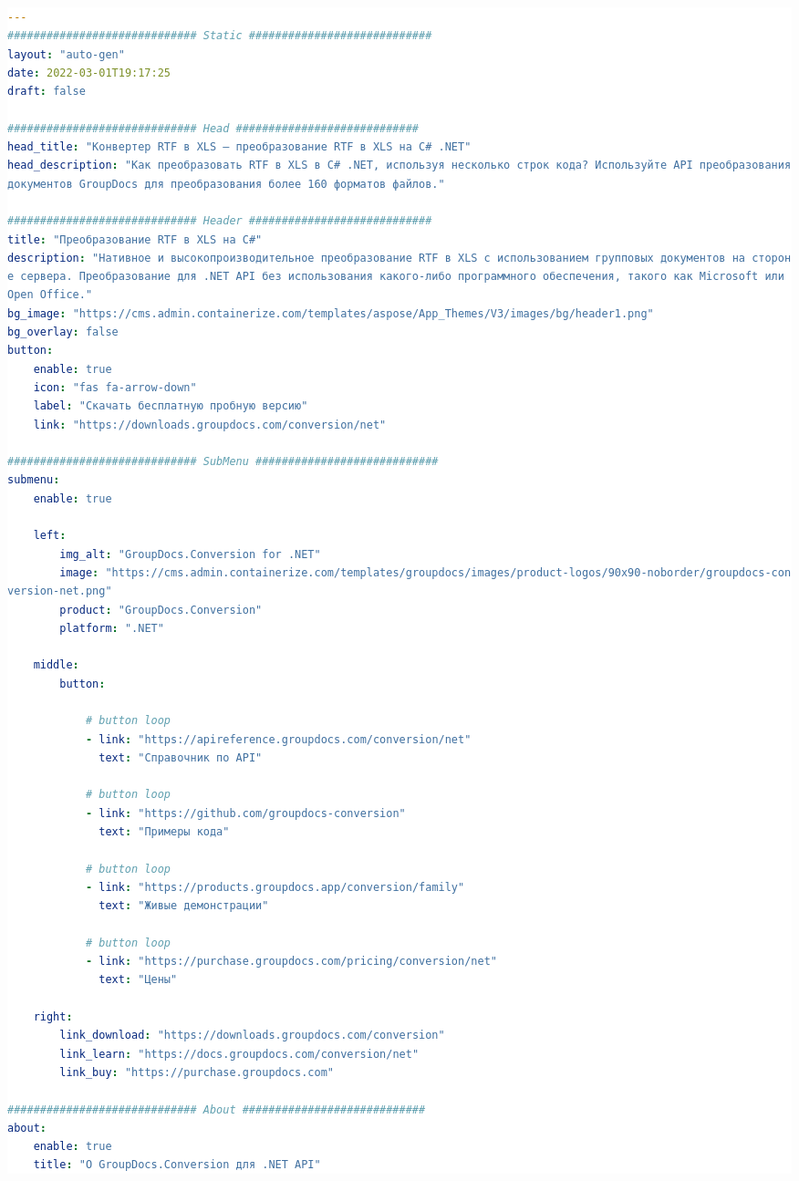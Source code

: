 ```yaml
---
############################# Static ############################
layout: "auto-gen"
date: 2022-03-01T19:17:25
draft: false

############################# Head ############################
head_title: "Конвертер RTF в XLS — преобразование RTF в XLS на C# .NET"
head_description: "Как преобразовать RTF в XLS в C# .NET, используя несколько строк кода? Используйте API преобразования документов GroupDocs для преобразования более 160 форматов файлов."

############################# Header ############################
title: "Преобразование RTF в XLS на C#"
description: "Нативное и высокопроизводительное преобразование RTF в XLS с использованием групповых документов на стороне сервера. Преобразование для .NET API без использования какого-либо программного обеспечения, такого как Microsoft или Open Office."
bg_image: "https://cms.admin.containerize.com/templates/aspose/App_Themes/V3/images/bg/header1.png"
bg_overlay: false
button:
    enable: true
    icon: "fas fa-arrow-down"
    label: "Скачать бесплатную пробную версию"
    link: "https://downloads.groupdocs.com/conversion/net"

############################# SubMenu ############################
submenu:
    enable: true

    left:
        img_alt: "GroupDocs.Conversion for .NET"
        image: "https://cms.admin.containerize.com/templates/groupdocs/images/product-logos/90x90-noborder/groupdocs-conversion-net.png"
        product: "GroupDocs.Conversion"
        platform: ".NET"

    middle:
        button:

            # button loop
            - link: "https://apireference.groupdocs.com/conversion/net"
              text: "Справочник по API"

            # button loop
            - link: "https://github.com/groupdocs-conversion"
              text: "Примеры кода"

            # button loop
            - link: "https://products.groupdocs.app/conversion/family"
              text: "Живые демонстрации"

            # button loop
            - link: "https://purchase.groupdocs.com/pricing/conversion/net"
              text: "Цены"

    right:
        link_download: "https://downloads.groupdocs.com/conversion"
        link_learn: "https://docs.groupdocs.com/conversion/net"
        link_buy: "https://purchase.groupdocs.com"

############################# About ############################
about:
    enable: true
    title: "О GroupDocs.Conversion для .NET API"
```